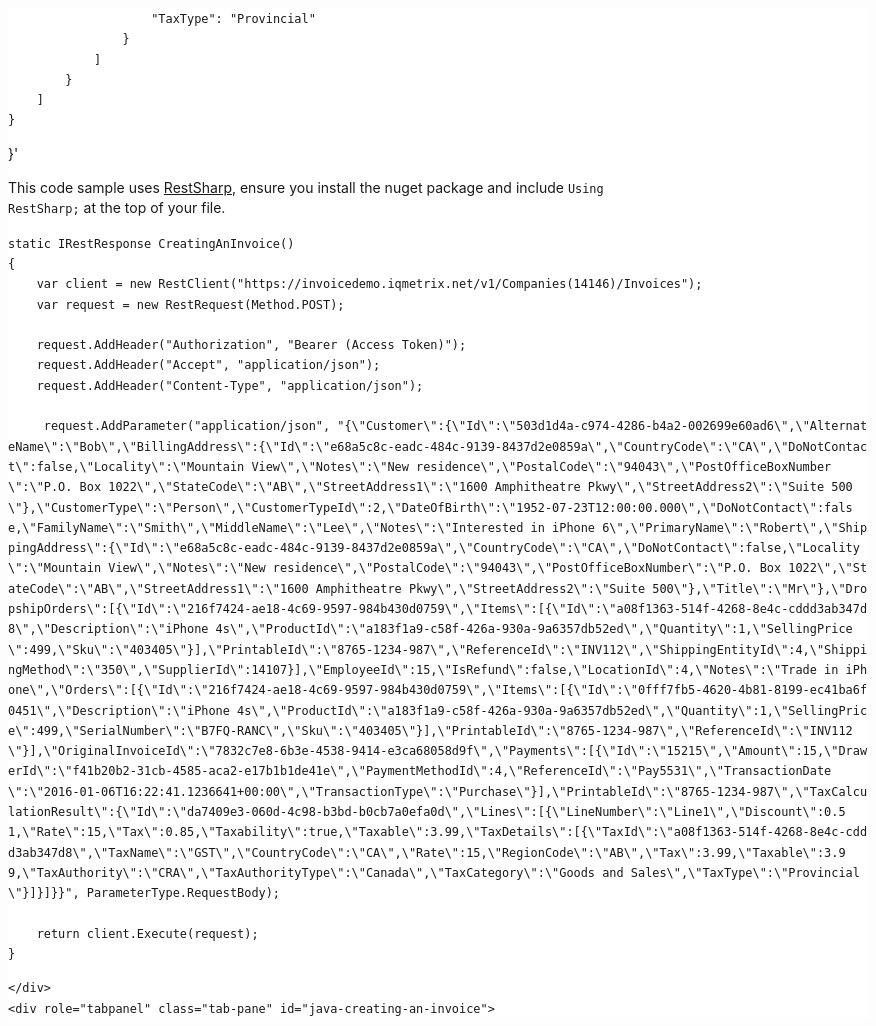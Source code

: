                         "TaxType": "Provincial"
                    }
                ]
            }
        ]
    }
}'</code></pre>
    </div>
    <div role="tabpanel" class="tab-pane" id="csharp-creating-an-invoice">
        This code sample uses <a href="http://restsharp.org/">RestSharp</a>, ensure you install the nuget package and include <code>Using RestSharp;</code> at the top of your file.
<pre><code class="language-csharp">static IRestResponse CreatingAnInvoice()
{
    var client = new RestClient("https://invoicedemo.iqmetrix.net/v1/Companies(14146)/Invoices");
    var request = new RestRequest(Method.POST);
     
    request.AddHeader("Authorization", "Bearer (Access Token)"); 
    request.AddHeader("Accept", "application/json"); 
    request.AddHeader("Content-Type", "application/json"); 

     request.AddParameter("application/json", "{\"Customer\":{\"Id\":\"503d1d4a-c974-4286-b4a2-002699e60ad6\",\"AlternateName\":\"Bob\",\"BillingAddress\":{\"Id\":\"e68a5c8c-eadc-484c-9139-8437d2e0859a\",\"CountryCode\":\"CA\",\"DoNotContact\":false,\"Locality\":\"Mountain View\",\"Notes\":\"New residence\",\"PostalCode\":\"94043\",\"PostOfficeBoxNumber\":\"P.O. Box 1022\",\"StateCode\":\"AB\",\"StreetAddress1\":\"1600 Amphitheatre Pkwy\",\"StreetAddress2\":\"Suite 500\"},\"CustomerType\":\"Person\",\"CustomerTypeId\":2,\"DateOfBirth\":\"1952-07-23T12:00:00.000\",\"DoNotContact\":false,\"FamilyName\":\"Smith\",\"MiddleName\":\"Lee\",\"Notes\":\"Interested in iPhone 6\",\"PrimaryName\":\"Robert\",\"ShippingAddress\":{\"Id\":\"e68a5c8c-eadc-484c-9139-8437d2e0859a\",\"CountryCode\":\"CA\",\"DoNotContact\":false,\"Locality\":\"Mountain View\",\"Notes\":\"New residence\",\"PostalCode\":\"94043\",\"PostOfficeBoxNumber\":\"P.O. Box 1022\",\"StateCode\":\"AB\",\"StreetAddress1\":\"1600 Amphitheatre Pkwy\",\"StreetAddress2\":\"Suite 500\"},\"Title\":\"Mr\"},\"DropshipOrders\":[{\"Id\":\"216f7424-ae18-4c69-9597-984b430d0759\",\"Items\":[{\"Id\":\"a08f1363-514f-4268-8e4c-cddd3ab347d8\",\"Description\":\"iPhone 4s\",\"ProductId\":\"a183f1a9-c58f-426a-930a-9a6357db52ed\",\"Quantity\":1,\"SellingPrice\":499,\"Sku\":\"403405\"}],\"PrintableId\":\"8765-1234-987\",\"ReferenceId\":\"INV112\",\"ShippingEntityId\":4,\"ShippingMethod\":\"350\",\"SupplierId\":14107}],\"EmployeeId\":15,\"IsRefund\":false,\"LocationId\":4,\"Notes\":\"Trade in iPhone\",\"Orders\":[{\"Id\":\"216f7424-ae18-4c69-9597-984b430d0759\",\"Items\":[{\"Id\":\"0fff7fb5-4620-4b81-8199-ec41ba6f0451\",\"Description\":\"iPhone 4s\",\"ProductId\":\"a183f1a9-c58f-426a-930a-9a6357db52ed\",\"Quantity\":1,\"SellingPrice\":499,\"SerialNumber\":\"B7FQ-RANC\",\"Sku\":\"403405\"}],\"PrintableId\":\"8765-1234-987\",\"ReferenceId\":\"INV112\"}],\"OriginalInvoiceId\":\"7832c7e8-6b3e-4538-9414-e3ca68058d9f\",\"Payments\":[{\"Id\":\"15215\",\"Amount\":15,\"DrawerId\":\"f41b20b2-31cb-4585-aca2-e17b1b1de41e\",\"PaymentMethodId\":4,\"ReferenceId\":\"Pay5531\",\"TransactionDate\":\"2016-01-06T16:22:41.1236641+00:00\",\"TransactionType\":\"Purchase\"}],\"PrintableId\":\"8765-1234-987\",\"TaxCalculationResult\":{\"Id\":\"da7409e3-060d-4c98-b3bd-b0cb7a0efa0d\",\"Lines\":[{\"LineNumber\":\"Line1\",\"Discount\":0.51,\"Rate\":15,\"Tax\":0.85,\"Taxability\":true,\"Taxable\":3.99,\"TaxDetails\":[{\"TaxId\":\"a08f1363-514f-4268-8e4c-cddd3ab347d8\",\"TaxName\":\"GST\",\"CountryCode\":\"CA\",\"Rate\":15,\"RegionCode\":\"AB\",\"Tax\":3.99,\"Taxable\":3.99,\"TaxAuthority\":\"CRA\",\"TaxAuthorityType\":\"Canada\",\"TaxCategory\":\"Goods and Sales\",\"TaxType\":\"Provincial\"}]}]}}", ParameterType.RequestBody);

    return client.Execute(request);
}</code></pre>
    </div>
    <div role="tabpanel" class="tab-pane" id="java-creating-an-invoice">
